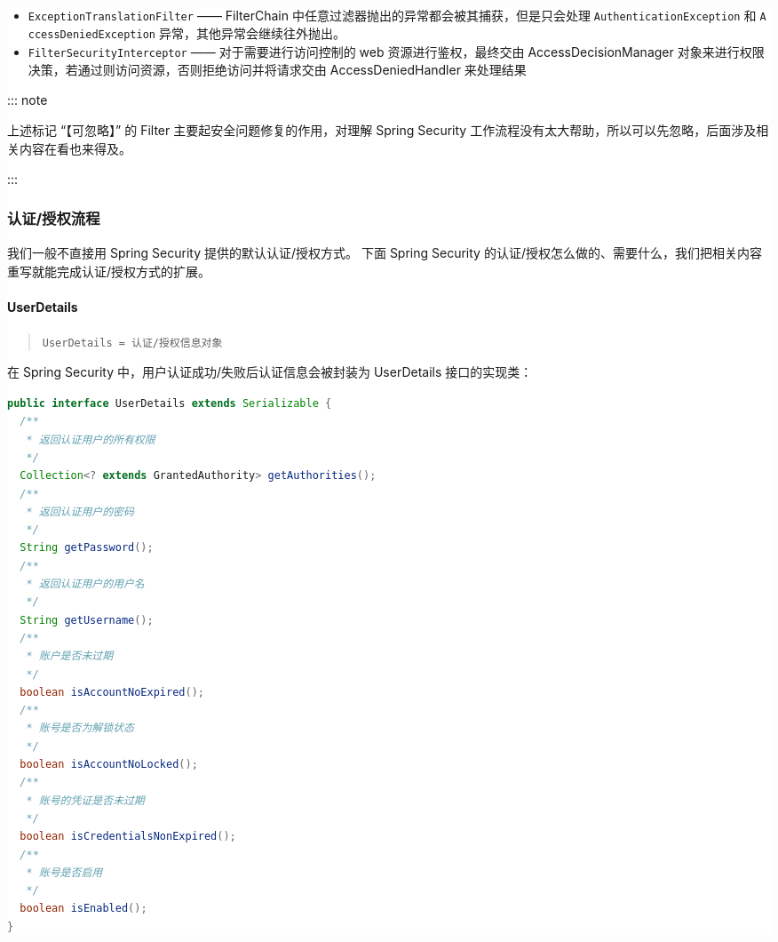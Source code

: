 - `ExceptionTranslationFilter` —— FilterChain 中任意过滤器抛出的异常都会被其捕获，但是只会处理 `AuthenticationException` 和 `AccessDeniedException` 异常，其他异常会继续往外抛出。
- `FilterSecurityInterceptor` —— 对于需要进行访问控制的 web 资源进行鉴权，最终交由 AccessDecisionManager 对象来进行权限决策，若通过则访问资源，否则拒绝访问并将请求交由 AccessDeniedHandler 来处理结果

::: note

上述标记 “【可忽略】” 的 Filter 主要起安全问题修复的作用，对理解 Spring Security 工作流程没有太大帮助，所以可以先忽略，后面涉及相关内容在看也来得及。

:::

### 认证/授权流程

我们一般不直接用 Spring Security 提供的默认认证/授权方式。
下面 Spring Security 的认证/授权怎么做的、需要什么，我们把相关内容重写就能完成认证/授权方式的扩展。

#### UserDetails

> `UserDetails = 认证/授权信息对象`

在 Spring Security 中，用户认证成功/失败后认证信息会被封装为 UserDetails 接口的实现类：

```java
public interface UserDetails extends Serializable {
  /**
   * 返回认证用户的所有权限
   */
  Collection<? extends GrantedAuthority> getAuthorities();
  /**
   * 返回认证用户的密码
   */
  String getPassword();
  /**
   * 返回认证用户的用户名
   */
  String getUsername();
  /**
   * 账户是否未过期
   */
  boolean isAccountNoExpired();
  /**
   * 账号是否为解锁状态
   */
  boolean isAccountNoLocked();
  /**
   * 账号的凭证是否未过期
   */
  boolean isCredentialsNonExpired();
  /**
   * 账号是否启用
   */
  boolean isEnabled();
}
```
